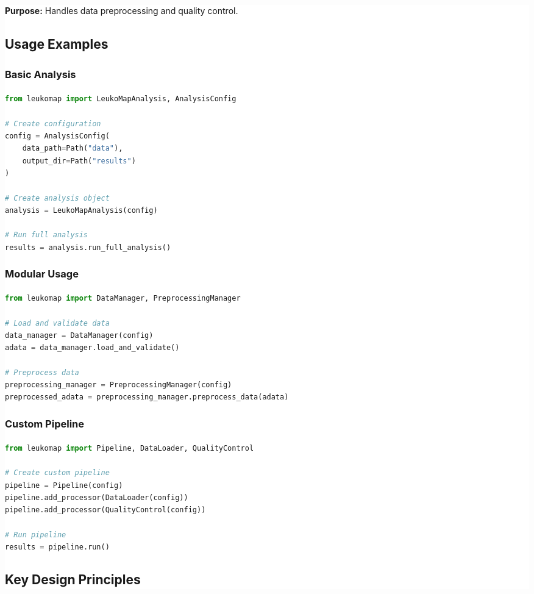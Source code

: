 **Purpose:** Handles data preprocessing and quality control.

## Usage Examples

### Basic Analysis

```python
from leukomap import LeukoMapAnalysis, AnalysisConfig

# Create configuration
config = AnalysisConfig(
    data_path=Path("data"),
    output_dir=Path("results")
)

# Create analysis object
analysis = LeukoMapAnalysis(config)

# Run full analysis
results = analysis.run_full_analysis()
```

### Modular Usage

```python
from leukomap import DataManager, PreprocessingManager

# Load and validate data
data_manager = DataManager(config)
adata = data_manager.load_and_validate()

# Preprocess data
preprocessing_manager = PreprocessingManager(config)
preprocessed_adata = preprocessing_manager.preprocess_data(adata)
```

### Custom Pipeline

```python
from leukomap import Pipeline, DataLoader, QualityControl

# Create custom pipeline
pipeline = Pipeline(config)
pipeline.add_processor(DataLoader(config))
pipeline.add_processor(QualityControl(config))

# Run pipeline
results = pipeline.run()
```

## Key Design Principles
